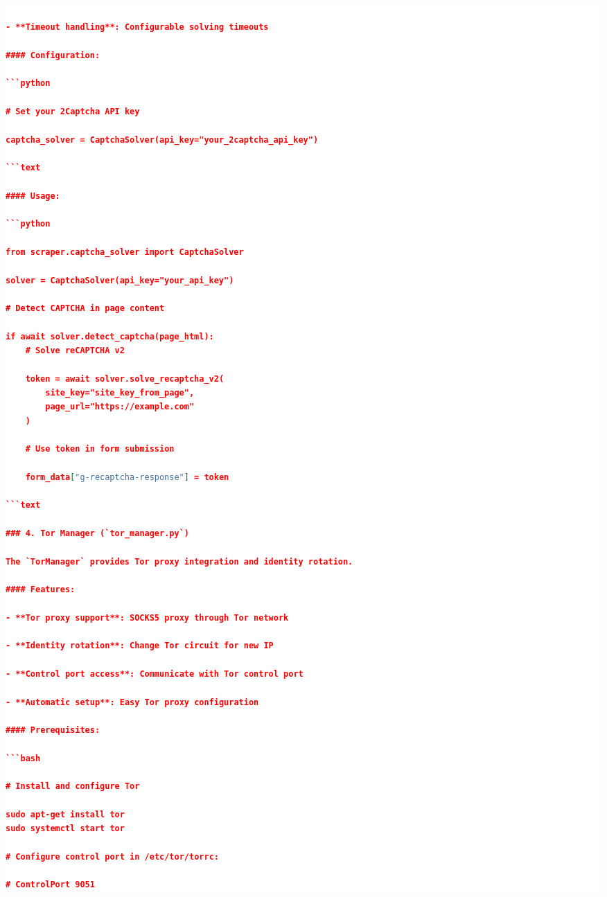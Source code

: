 ```json

- **Timeout handling**: Configurable solving timeouts

#### Configuration:

```python

# Set your 2Captcha API key

captcha_solver = CaptchaSolver(api_key="your_2captcha_api_key")

```text

#### Usage:

```python

from scraper.captcha_solver import CaptchaSolver

solver = CaptchaSolver(api_key="your_api_key")

# Detect CAPTCHA in page content

if await solver.detect_captcha(page_html):
    # Solve reCAPTCHA v2

    token = await solver.solve_recaptcha_v2(
        site_key="site_key_from_page",
        page_url="https://example.com"
    )

    # Use token in form submission

    form_data["g-recaptcha-response"] = token

```text

### 4. Tor Manager (`tor_manager.py`)

The `TorManager` provides Tor proxy integration and identity rotation.

#### Features:

- **Tor proxy support**: SOCKS5 proxy through Tor network

- **Identity rotation**: Change Tor circuit for new IP

- **Control port access**: Communicate with Tor control port

- **Automatic setup**: Easy Tor proxy configuration

#### Prerequisites:

```bash

# Install and configure Tor

sudo apt-get install tor
sudo systemctl start tor

# Configure control port in /etc/tor/torrc:

# ControlPort 9051

```